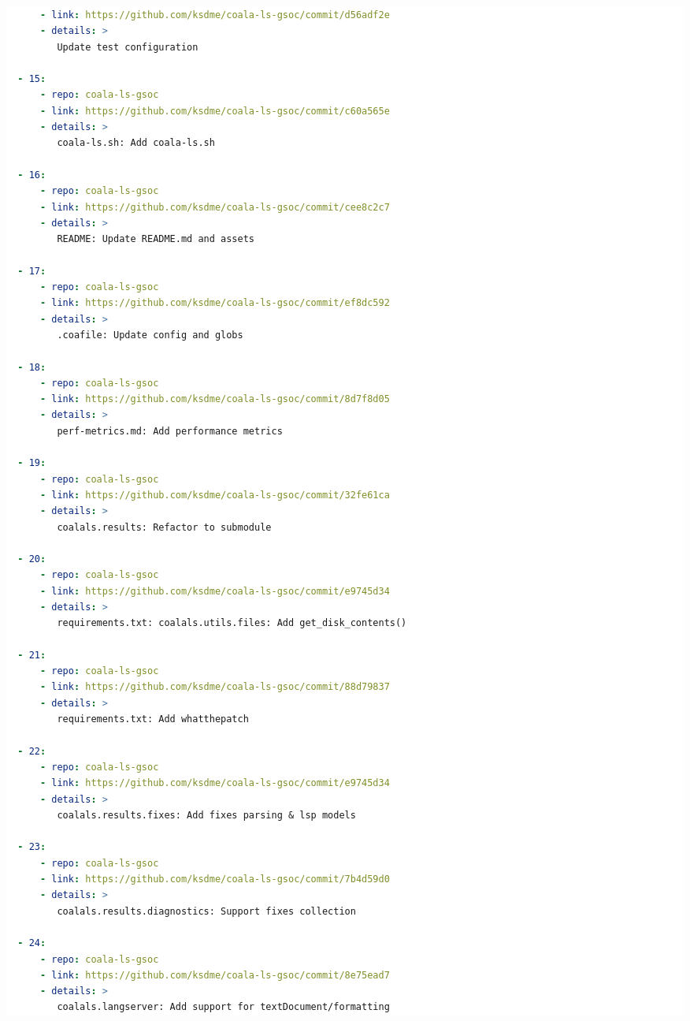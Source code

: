 ```yaml
      - link: https://github.com/ksdme/coala-ls-gsoc/commit/d56adf2e
      - details: >
         Update test configuration

  - 15:
      - repo: coala-ls-gsoc
      - link: https://github.com/ksdme/coala-ls-gsoc/commit/c60a565e
      - details: >
         coala-ls.sh: Add coala-ls.sh

  - 16:
      - repo: coala-ls-gsoc
      - link: https://github.com/ksdme/coala-ls-gsoc/commit/cee8c2c7
      - details: >
         README: Update README.md and assets

  - 17:
      - repo: coala-ls-gsoc
      - link: https://github.com/ksdme/coala-ls-gsoc/commit/ef8dc592
      - details: >
         .coafile: Update config and globs

  - 18:
      - repo: coala-ls-gsoc
      - link: https://github.com/ksdme/coala-ls-gsoc/commit/8d7f8d05
      - details: >
         perf-metrics.md: Add performance metrics

  - 19:
      - repo: coala-ls-gsoc
      - link: https://github.com/ksdme/coala-ls-gsoc/commit/32fe61ca
      - details: >
         coalals.results: Refactor to submodule

  - 20:
      - repo: coala-ls-gsoc
      - link: https://github.com/ksdme/coala-ls-gsoc/commit/e9745d34
      - details: >
         requirements.txt: coalals.utils.files: Add get_disk_contents()

  - 21:
      - repo: coala-ls-gsoc
      - link: https://github.com/ksdme/coala-ls-gsoc/commit/88d79837
      - details: >
         requirements.txt: Add whatthepatch

  - 22:
      - repo: coala-ls-gsoc
      - link: https://github.com/ksdme/coala-ls-gsoc/commit/e9745d34
      - details: >
         coalals.results.fixes: Add fixes parsing & lsp models

  - 23:
      - repo: coala-ls-gsoc
      - link: https://github.com/ksdme/coala-ls-gsoc/commit/7b4d59d0
      - details: >
         coalals.results.diagnostics: Support fixes collection

  - 24:
      - repo: coala-ls-gsoc
      - link: https://github.com/ksdme/coala-ls-gsoc/commit/8e75ead7
      - details: >
         coalals.langserver: Add support for textDocument/formatting
```